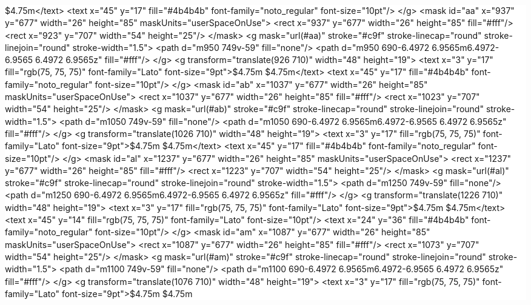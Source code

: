 <path d="m800 749v-59" fill="none"/> <path d="m800 690-6.4972 6.9565m6.4972-6.9565 6.4972 6.9565z" fill="#fff"/> </g> <g transform="translate(776 710)" width="48" height="19"> <text x="3" y="17" fill="rgb(75, 75, 75)" font-family="Lato" font-size="9pt">$4.75m</text> <text x="45" y="17" fill="#4b4b4b" font-family="noto_regular" font-size="10pt"/> </g> <mask id="aa" x="937" y="677" width="26" height="85" maskUnits="userSpaceOnUse"> <rect x="937" y="677" width="26" height="85" fill="#fff"/> <rect x="923" y="707" width="54" height="25"/> </mask> <g mask="url(#aa)" stroke="#c9f" stroke-linecap="round" stroke-linejoin="round" stroke-width="1.5"> <path d="m950 749v-59" fill="none"/> <path d="m950 690-6.4972 6.9565m6.4972-6.9565 6.4972 6.9565z" fill="#fff"/> </g> <g transform="translate(926 710)" width="48" height="19"> <text x="3" y="17" fill="rgb(75, 75, 75)" font-family="Lato" font-size="9pt">$4.75m</text> <text x="45" y="17" fill="#4b4b4b" font-family="noto_regular" font-size="10pt"/> </g> <mask id="au" x="987" y="677" width="26" height="85" maskUnits="userSpaceOnUse"> <rect x="987" y="677" width="26" height="85" fill="#fff"/> <rect x="973" y="707" width="54" height="25"/> </mask> <g mask="url(#au)" stroke="#c9f" stroke-linecap="round" stroke-linejoin="round" stroke-width="1.5"> <path d="m1e3 749v-59" fill="none"/> <path d="m1e3 690-6.4972 6.9565m6.4972-6.9565 6.4972 6.9565z" fill="#fff"/> </g> <g transform="translate(976 710)" width="48" height="19"> <text x="3" y="17" fill="rgb(75, 75, 75)" font-family="Lato" font-size="9pt">$4.75m</text> <text x="45" y="17" fill="#4b4b4b" font-family="noto_regular" font-size="10pt"/> </g> <mask id="ab" x="1037" y="677" width="26" height="85" maskUnits="userSpaceOnUse"> <rect x="1037" y="677" width="26" height="85" fill="#fff"/> <rect x="1023" y="707" width="54" height="25"/> </mask> <g mask="url(#ab)" stroke="#c9f" stroke-linecap="round" stroke-linejoin="round" stroke-width="1.5"> <path d="m1050 749v-59" fill="none"/> <path d="m1050 690-6.4972 6.9565m6.4972-6.9565 6.4972 6.9565z" fill="#fff"/> </g> <g transform="translate(1026 710)" width="48" height="19"> <text x="3" y="17" fill="rgb(75, 75, 75)" font-family="Lato" font-size="9pt">$4.75m</text> <text x="45" y="17" fill="#4b4b4b" font-family="noto_regular" font-size="10pt"/> </g> <mask id="ai" x="1187" y="677" width="26" height="85" maskUnits="userSpaceOnUse"> <rect x="1187" y="677" width="26" height="85" fill="#fff"/> <rect x="1173" y="707" width="54" height="25"/> </mask> <g mask="url(#ai)" stroke="#c9f" stroke-linecap="round" stroke-linejoin="round" stroke-width="1.5"> <path d="m1200 749v-59" fill="none"/> <path d="m1200 690-6.4972 6.9565m6.4972-6.9565 6.4972 6.9565z" fill="#fff"/> </g> <g transform="translate(1176 710)" width="48" height="19"> <text x="3" y="17" fill="rgb(75, 75, 75)" font-family="Lato" font-size="9pt">$4.75m</text> <text x="45" y="17" fill="#4b4b4b" font-family="noto_regular" font-size="10pt"/> </g> <mask id="al" x="1237" y="677" width="26" height="85" maskUnits="userSpaceOnUse"> <rect x="1237" y="677" width="26" height="85" fill="#fff"/> <rect x="1223" y="707" width="54" height="25"/> </mask> <g mask="url(#al)" stroke="#c9f" stroke-linecap="round" stroke-linejoin="round" stroke-width="1.5"> <path d="m1250 749v-59" fill="none"/> <path d="m1250 690-6.4972 6.9565m6.4972-6.9565 6.4972 6.9565z" fill="#fff"/> </g> <g transform="translate(1226 710)" width="48" height="19"> <text x="3" y="17" fill="rgb(75, 75, 75)" font-family="Lato" font-size="9pt">$4.75m</text> <text x="45" y="17" fill="#4b4b4b" font-family="noto_regular" font-size="10pt"/> </g> <mask id="u" x="1287" y="677" width="26" height="85" maskUnits="userSpaceOnUse"> <rect x="1287" y="677" width="26" height="85" fill="#fff"/> <rect x="1273" y="699" width="54" height="41"/> </mask> <g mask="url(#u)" stroke="#c9f" stroke-linecap="round" stroke-linejoin="round" stroke-width="1.5"> <path d="m1300 749v-59" fill="none"/> <path d="m1300 690-6.4972 6.9565m6.4972-6.9565 6.4972 6.9565z" fill="#fff"/> </g> <g transform="translate(1276 702)" width="48" height="35"> <text x="3" y="14" fill="rgb(75, 75, 75)" font-family="Lato" font-size="9pt">$4.75m</text> <text x="45" y="14" fill="rgb(75, 75, 75)" font-family="Lato" font-size="10pt"/> <text x="24" y="36" fill="#4b4b4b" font-family="noto_regular" font-size="10pt"/> </g> <mask id="am" x="1087" y="677" width="26" height="85" maskUnits="userSpaceOnUse"> <rect x="1087" y="677" width="26" height="85" fill="#fff"/> <rect x="1073" y="707" width="54" height="25"/> </mask> <g mask="url(#am)" stroke="#c9f" stroke-linecap="round" stroke-linejoin="round" stroke-width="1.5"> <path d="m1100 749v-59" fill="none"/> <path d="m1100 690-6.4972 6.9565m6.4972-6.9565 6.4972 6.9565z" fill="#fff"/> </g> <g transform="translate(1076 710)" width="48" height="19"> <text x="3" y="17" fill="rgb(75, 75, 75)" font-family="Lato" font-size="9pt">$4.75m</text> <text x="45" y="17" fill="#4b4b4b" font-family="noto_regular" font-size="10pt"/> </g> <mask id="at" x="1137" y="677" width="26" height="85" maskUnits="userSpaceOnUse"> <rect x="1137" y="677" width="26" height="85" fill="#fff"/> <rect x="1123" y="707" width="54" height="25"/> </mask> <g mask="url(#at)" stroke="#c9f" stroke-linecap="round" stroke-linejoin="round" stroke-width="1.5"> <path d="m1150 749v-59" fill="none"/> <path d="m1150 690-6.4972 6.9565m6.4972-6.9565 6.4972 6.9565z" fill="#fff"/> </g> <g transform="translate(1126 710)" width="48" height="19"> <text x="3" y="17" fill="rgb(75, 75, 75)" font-family="Lato" font-size="9pt">$4.75m</text> <text x="45" y="17" fill="#4b4b4b" font-family="noto_regular" font-size="10pt"/> </g> <mask id="e" x="537" y="737" width="26" height="86" maskUnits="userSpaceOnUse"> <rect x="537" y="737" width="26" height="86" fill="#fff"/> <rect x="529" y="767.5" width="42" height="25"/> </mask>